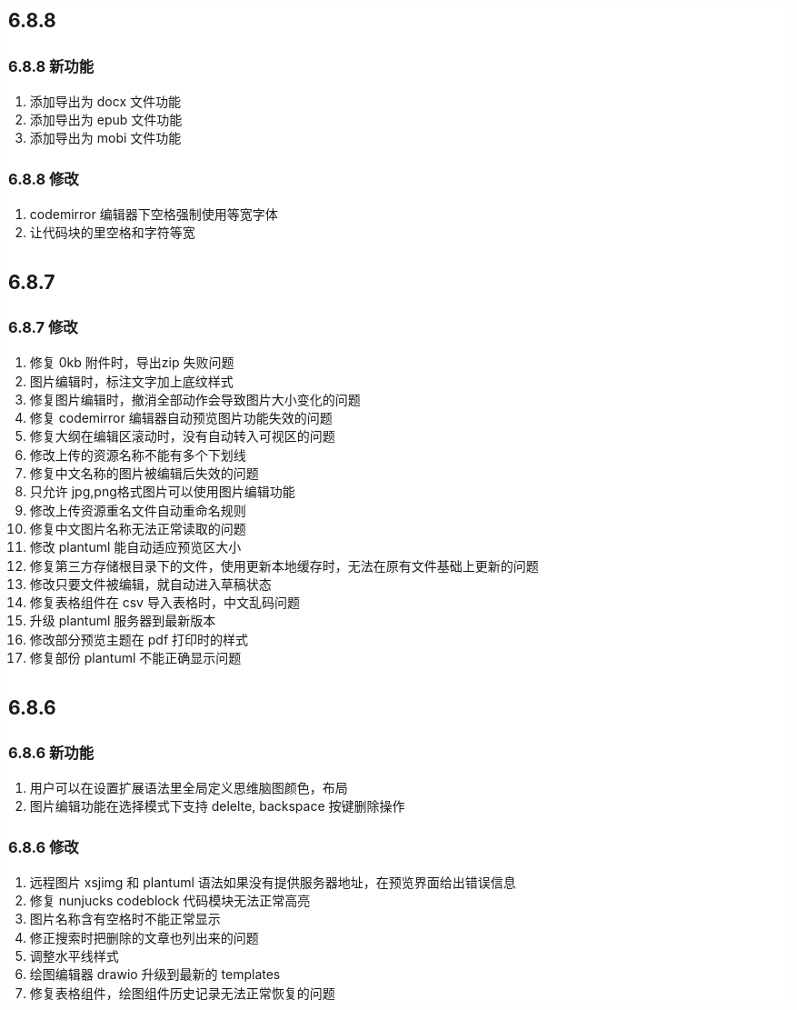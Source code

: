 ## 6.8.8 

### 6.8.8 新功能

1. 添加导出为 docx 文件功能
2. 添加导出为 epub 文件功能
3. 添加导出为 mobi 文件功能

### 6.8.8 修改

1. codemirror 编辑器下空格强制使用等宽字体
2. 让代码块的里空格和字符等宽

## 6.8.7

### 6.8.7 修改

1. 修复 0kb 附件时，导出zip 失败问题
2. 图片编辑时，标注文字加上底纹样式
3. 修复图片编辑时，撤消全部动作会导致图片大小变化的问题
4. 修复 codemirror 编辑器自动预览图片功能失效的问题
5. 修复大纲在编辑区滚动时，没有自动转入可视区的问题
6. 修改上传的资源名称不能有多个下划线
7. 修复中文名称的图片被编辑后失效的问题
8. 只允许 jpg,png格式图片可以使用图片编辑功能
9. 修改上传资源重名文件自动重命名规则
10. 修复中文图片名称无法正常读取的问题
11. 修改 plantuml 能自动适应预览区大小
12. 修复第三方存储根目录下的文件，使用更新本地缓存时，无法在原有文件基础上更新的问题
13. 修改只要文件被编辑，就自动进入草稿状态
14. 修复表格组件在 csv 导入表格时，中文乱码问题
15. 升级 plantuml 服务器到最新版本
16. 修改部分预览主题在 pdf 打印时的样式
17. 修复部份 plantuml 不能正确显示问题


## 6.8.6

### 6.8.6 新功能

1. 用户可以在设置扩展语法里全局定义思维脑图颜色，布局
2. 图片编辑功能在选择模式下支持 delelte, backspace 按键删除操作

### 6.8.6 修改

1. 远程图片 xsjimg 和 plantuml 语法如果没有提供服务器地址，在预览界面给出错误信息
2. 修复 nunjucks  codeblock 代码模块无法正常高亮
3. 图片名称含有空格时不能正常显示
4. 修正搜索时把删除的文章也列出来的问题
5. 调整水平线样式
6. 绘图编辑器 drawio 升级到最新的 templates
7. 修复表格组件，绘图组件历史记录无法正常恢复的问题
